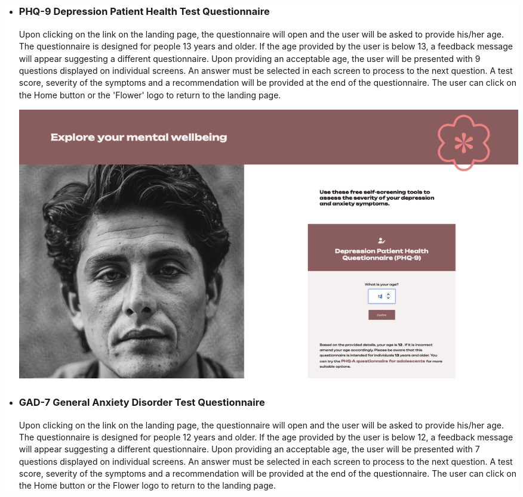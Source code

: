 -   ### PHQ-9 Depression Patient Health Test Questionnaire
    Upon clicking on the link on the landing page, the questionnaire will open and the user will be asked to provide his/her age. The questionnaire is designed for people 13 years and older. If the age provided by the user is below 13, a feedback message will appear suggesting a different questionnaire. Upon providing an acceptable age, the user will be presented with 9 questions displayed on individual screens. An answer must be selected in each screen to process to the next question. A test score, severity of the symptoms and a recommendation will be provided at the end of the questionnaire.  The user can click on the Home button or the 'Flower' logo to return to the landing page.

    ![PHQ-9 Questionnaire](/assets/images/md-files/phq-9.png)
 
-   ### GAD-7 General Anxiety Disorder Test Questionnaire
    Upon clicking on the link on the landing page, the questionnaire will open and the user will be asked to provide his/her age. The questionnaire is designed for people 12 years and older. If the age provided by the user is below 12, a feedback message will appear suggesting a different questionnaire. Upon providing an acceptable age, the user will be presented with 7 questions displayed on individual screens. An answer must be selected in each screen to process to the next question. A test score, severity of the symptoms and a recommendation will be provided at the end of the questionnaire.  The user can click on the Home button or the Flower logo to return to the landing page.
 